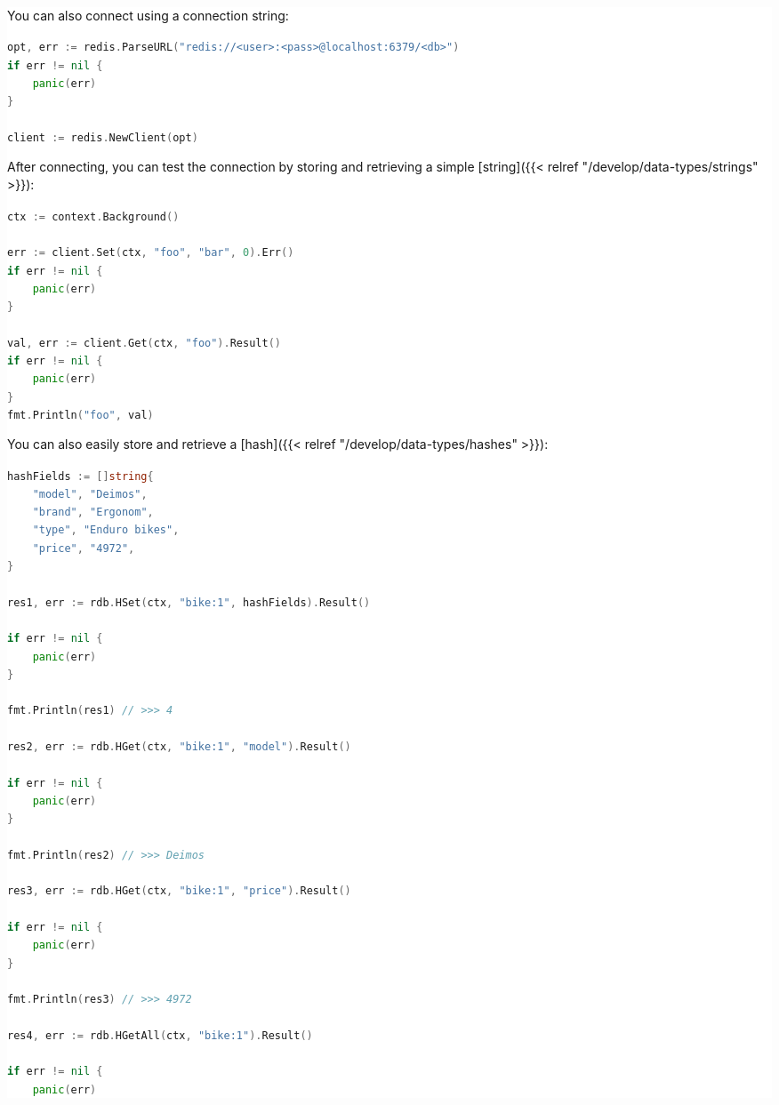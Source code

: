 You can also connect using a connection string:

```go
opt, err := redis.ParseURL("redis://<user>:<pass>@localhost:6379/<db>")
if err != nil {
	panic(err)
}

client := redis.NewClient(opt)
```

After connecting, you can test the connection by  storing and retrieving
a simple [string]({{< relref "/develop/data-types/strings" >}}):

```go
ctx := context.Background()

err := client.Set(ctx, "foo", "bar", 0).Err()
if err != nil {
    panic(err)
}

val, err := client.Get(ctx, "foo").Result()
if err != nil {
    panic(err)
}
fmt.Println("foo", val)
```

You can also easily store and retrieve a [hash]({{< relref "/develop/data-types/hashes" >}}):

```go
hashFields := []string{
    "model", "Deimos",
    "brand", "Ergonom",
    "type", "Enduro bikes",
    "price", "4972",
}

res1, err := rdb.HSet(ctx, "bike:1", hashFields).Result()

if err != nil {
    panic(err)
}

fmt.Println(res1) // >>> 4

res2, err := rdb.HGet(ctx, "bike:1", "model").Result()

if err != nil {
    panic(err)
}

fmt.Println(res2) // >>> Deimos

res3, err := rdb.HGet(ctx, "bike:1", "price").Result()

if err != nil {
    panic(err)
}

fmt.Println(res3) // >>> 4972

res4, err := rdb.HGetAll(ctx, "bike:1").Result()

if err != nil {
    panic(err)
```
